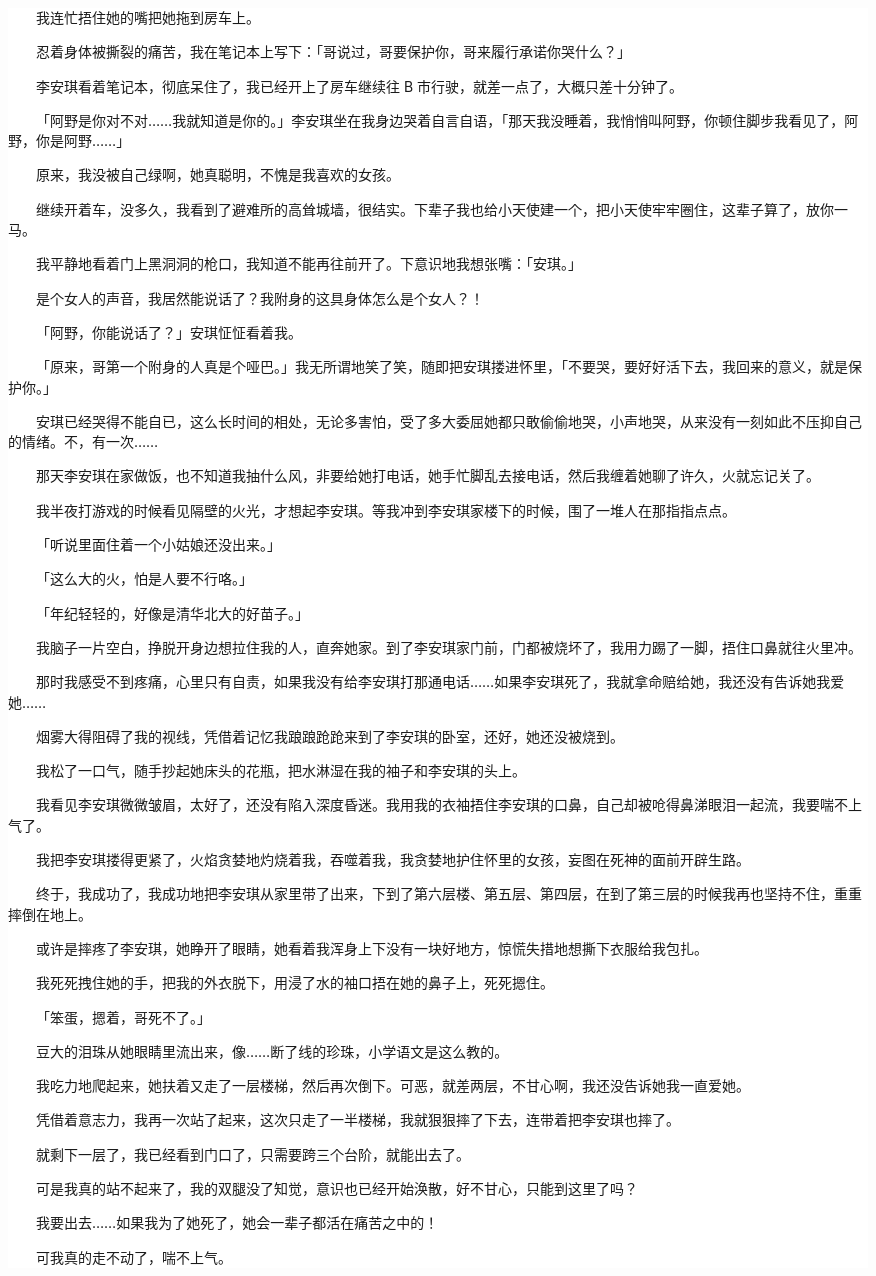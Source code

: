 &emsp;&emsp;我连忙捂住她的嘴把她拖到房车上。  
  
&emsp;&emsp;忍着身体被撕裂的痛苦，我在笔记本上写下：「哥说过，哥要保护你，哥来履行承诺你哭什么？」  
  
&emsp;&emsp;李安琪看着笔记本，彻底呆住了，我已经开上了房车继续往 B 市行驶，就差一点了，大概只差十分钟了。  
  
&emsp;&emsp;「阿野是你对不对……我就知道是你的。」李安琪坐在我身边哭着自言自语，「那天我没睡着，我悄悄叫阿野，你顿住脚步我看见了，阿野，你是阿野……」  
  
&emsp;&emsp;原来，我没被自己绿啊，她真聪明，不愧是我喜欢的女孩。  
  
&emsp;&emsp;继续开着车，没多久，我看到了避难所的高耸城墙，很结实。下辈子我也给小天使建一个，把小天使牢牢圈住，这辈子算了，放你一马。  
  
&emsp;&emsp;我平静地看着门上黑洞洞的枪口，我知道不能再往前开了。下意识地我想张嘴：「安琪。」  
  
&emsp;&emsp;是个女人的声音，我居然能说话了？我附身的这具身体怎么是个女人？！  
  
&emsp;&emsp;「阿野，你能说话了？」安琪怔怔看着我。  
  
&emsp;&emsp;「原来，哥第一个附身的人真是个哑巴。」我无所谓地笑了笑，随即把安琪搂进怀里，「不要哭，要好好活下去，我回来的意义，就是保护你。」  
  
&emsp;&emsp;安琪已经哭得不能自已，这么长时间的相处，无论多害怕，受了多大委屈她都只敢偷偷地哭，小声地哭，从来没有一刻如此不压抑自己的情绪。不，有一次……  
  
&emsp;&emsp;那天李安琪在家做饭，也不知道我抽什么风，非要给她打电话，她手忙脚乱去接电话，然后我缠着她聊了许久，火就忘记关了。  
  
&emsp;&emsp;我半夜打游戏的时候看见隔壁的火光，才想起李安琪。等我冲到李安琪家楼下的时候，围了一堆人在那指指点点。  
  
&emsp;&emsp;「听说里面住着一个小姑娘还没出来。」  
  
&emsp;&emsp;「这么大的火，怕是人要不行咯。」  
  
&emsp;&emsp;「年纪轻轻的，好像是清华北大的好苗子。」  
  
&emsp;&emsp;我脑子一片空白，挣脱开身边想拉住我的人，直奔她家。到了李安琪家门前，门都被烧坏了，我用力踢了一脚，捂住口鼻就往火里冲。  
  
&emsp;&emsp;那时我感受不到疼痛，心里只有自责，如果我没有给李安琪打那通电话……如果李安琪死了，我就拿命赔给她，我还没有告诉她我爱她……  
  
&emsp;&emsp;烟雾大得阻碍了我的视线，凭借着记忆我踉踉跄跄来到了李安琪的卧室，还好，她还没被烧到。  
  
&emsp;&emsp;我松了一口气，随手抄起她床头的花瓶，把水淋湿在我的袖子和李安琪的头上。  
  
&emsp;&emsp;我看见李安琪微微皱眉，太好了，还没有陷入深度昏迷。我用我的衣袖捂住李安琪的口鼻，自己却被呛得鼻涕眼泪一起流，我要喘不上气了。  
  
&emsp;&emsp;我把李安琪搂得更紧了，火焰贪婪地灼烧着我，吞噬着我，我贪婪地护住怀里的女孩，妄图在死神的面前开辟生路。  
  
&emsp;&emsp;终于，我成功了，我成功地把李安琪从家里带了出来，下到了第六层楼、第五层、第四层，在到了第三层的时候我再也坚持不住，重重摔倒在地上。  
  
&emsp;&emsp;或许是摔疼了李安琪，她睁开了眼睛，她看着我浑身上下没有一块好地方，惊慌失措地想撕下衣服给我包扎。  
  
&emsp;&emsp;我死死拽住她的手，把我的外衣脱下，用浸了水的袖口捂在她的鼻子上，死死摁住。  
  
&emsp;&emsp;「笨蛋，摁着，哥死不了。」  
  
&emsp;&emsp;豆大的泪珠从她眼睛里流出来，像……断了线的珍珠，小学语文是这么教的。  
  
&emsp;&emsp;我吃力地爬起来，她扶着又走了一层楼梯，然后再次倒下。可恶，就差两层，不甘心啊，我还没告诉她我一直爱她。  
  
&emsp;&emsp;凭借着意志力，我再一次站了起来，这次只走了一半楼梯，我就狠狠摔了下去，连带着把李安琪也摔了。  
  
&emsp;&emsp;就剩下一层了，我已经看到门口了，只需要跨三个台阶，就能出去了。  
  
&emsp;&emsp;可是我真的站不起来了，我的双腿没了知觉，意识也已经开始涣散，好不甘心，只能到这里了吗？  
  
&emsp;&emsp;我要出去……如果我为了她死了，她会一辈子都活在痛苦之中的！  
  
&emsp;&emsp;可我真的走不动了，喘不上气。  
  
